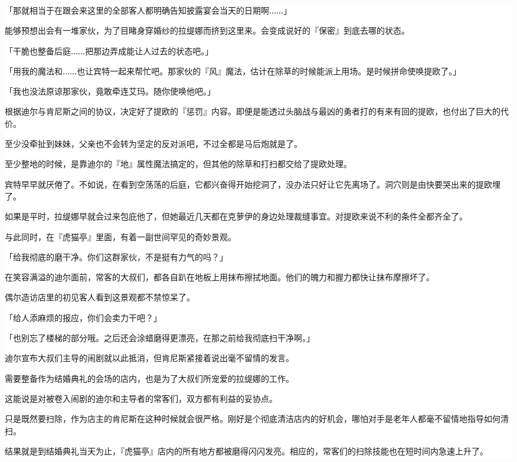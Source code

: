 「那就相当于在跟会来这里的全部客人都明确告知披露宴会当天的日期啊……」

能够预想出会有一堆家伙，为了目睹身穿婚纱的拉缇娜而挤到这里来。会变成说好的『保密』到底去哪的状态。

「干脆也整备后庭……把那边弄成能让人过去的状态吧。」

「用我的魔法和……也让宾特一起来帮忙吧。那家伙的『风』魔法，估计在除草的时候能派上用场。是时候拼命使唤提欧了。」

「我也没法原谅那家伙，竟敢牵连艾玛。随你使唤他吧。」

根据迪尔与肯尼斯之间的协议，决定好了提欧的『惩罚』内容。即便是能透过头脑战与最凶的勇者打的有来有回的提欧，也付出了巨大的代价。

至少没牵扯到妹妹，父亲也不会转为坚定的反对派吧，不过全都是马后炮就是了。

至少整地的时候，是靠迪尔的『地』属性魔法搞定的，但其他的除草和打扫都交给了提欧处理。

宾特早早就厌倦了。不如说，在看到空荡荡的后庭，它都兴奋得开始挖洞了，没办法只好让它先离场了。洞穴则是由快要哭出来的提欧埋了。

如果是平时，拉缇娜早就会过来包庇他了，但她最近几天都在克萝伊的身边处理裁缝事宜。对提欧来说不利的条件全都齐全了。

与此同时，在『虎猫亭』里面，有着一副世间罕见的奇妙景观。

「给我彻底的磨干净。你们这群家伙，不是挺有力气的吗？」

在笑容满溢的迪尔面前，常客的大叔们，都各自趴在地板上用抹布擦拭地面。他们的魄力和握力都快让抹布摩擦坏了。

偶尔造访店里的初见客人看到这景观都不禁惊呆了。

「给人添麻烦的报应，你们会卖力干吧？」

「也别忘了楼梯的部分哦。之后还会涂蜡磨得更漂亮，在那之前给我彻底扫干净啊。」

迪尔宣布大叔们主导的闹剧就以此抵消，但肯尼斯紧接着说出毫不留情的发言。

需要整备作为结婚典礼的会场的店内，也是为了大叔们所宠爱的拉缇娜的工作。

这能说是对被卷入闹剧的迪尔和主导者的常客们，双方都有利益的妥协点。

只是既然要扫除，作为店主的肯尼斯在这种时候就会很严格。刚好是个彻底清洁店内的好机会，哪怕对手是老年人都毫不留情地指导如何清扫。

结果就是到结婚典礼当天为止，『虎猫亭』店内的所有地方都被磨得闪闪发亮。相应的，常客们的扫除技能也在短时间内急速上升了。

